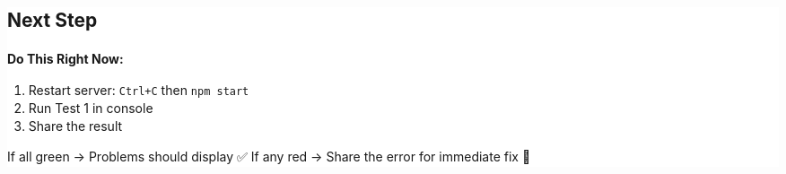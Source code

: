 
## Next Step

**Do This Right Now:**
1. Restart server: `Ctrl+C` then `npm start`
2. Run Test 1 in console
3. Share the result

If all green → Problems should display ✅
If any red → Share the error for immediate fix 🎯
